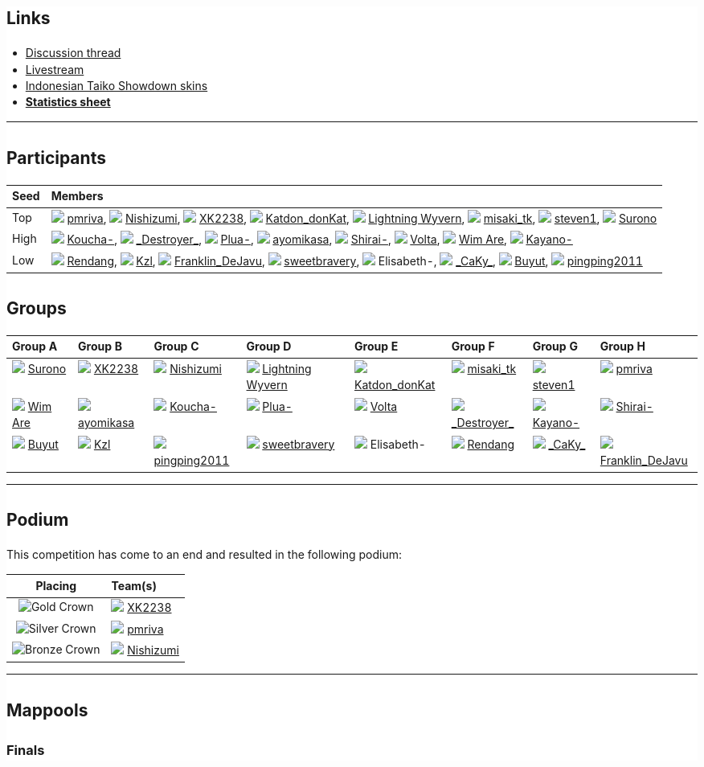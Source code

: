 ## Links

- [Discussion thread](https://osu.ppy.sh/community/forums/topics/576070)
- [Livestream](https://www.twitch.tv/osutaikoshowdown)
- [Indonesian Taiko Showdown skins](https://puu.sh/whPiI/0fd221d5fa.zip)
- **[Statistics sheet](https://docs.google.com/spreadsheets/d/1MEkIzPxnb95kHoVRU6OWczhxPsl93RwSXsKSgdkopyE/pubhtml)**

-----------------------

## Participants

| Seed | Members |
| :-- | :-- |
| Top | ![][flag_ID] [pmriva](https://osu.ppy.sh/users/2180885), ![][flag_ID] [Nishizumi](https://osu.ppy.sh/users/2496768), ![][flag_ID] [XK2238](https://osu.ppy.sh/users/1139209), ![][flag_ID] [Katdon\_donKat](https://osu.ppy.sh/users/8089664), ![][flag_ID] [Lightning Wyvern](https://osu.ppy.sh/users/1533122), ![][flag_ID] [misaki\_tk](https://osu.ppy.sh/users/3866964), ![][flag_ID] [steven1](https://osu.ppy.sh/users/3090416), ![][flag_ID] [Surono](https://osu.ppy.sh/users/3611370) |
| High | ![][flag_ID] [Koucha-](https://osu.ppy.sh/users/2537412), ![][flag_ID] [\_Destroyer\_](https://osu.ppy.sh/users/3185598), ![][flag_ID] [Plua-](https://osu.ppy.sh/users/974012), ![][flag_ID] [ayomikasa](https://osu.ppy.sh/users/4866957), ![][flag_ID] [Shirai-](https://osu.ppy.sh/users/4221845), ![][flag_ID] [Volta](https://osu.ppy.sh/users/4154071), ![][flag_ID] [Wim Are](https://osu.ppy.sh/users/4505744), ![][flag_ID] [Kayano-](https://osu.ppy.sh/users/4999506) |
| Low | ![][flag_ID] [Rendang](https://osu.ppy.sh/users/3866968), ![][flag_ID] [Kzl](https://osu.ppy.sh/users/7058490), ![][flag_ID] [Franklin\_DeJavu](https://osu.ppy.sh/users/5569341), ![][flag_ID] [sweetbravery](https://osu.ppy.sh/users/6807808), ![][flag_ID] Elisabeth-, ![][flag_ID] [\_CaKy\_](https://osu.ppy.sh/users/9828983), ![][flag_ID] [Buyut](https://osu.ppy.sh/users/9608136), ![][flag_ID] [pingping2011](https://osu.ppy.sh/users/1094255) |

## Groups

| Group A | Group B | Group C | Group D | Group E | Group F | Group G | Group H |
| :-- | :-- | :-- | :-- | :-- | :-- | :-- | :-- |
| ![][flag_ID] [Surono](https://osu.ppy.sh/users/3611370) | ![][flag_ID] [XK2238](https://osu.ppy.sh/users/1139209) | ![][flag_ID] [Nishizumi](https://osu.ppy.sh/users/2496768) | ![][flag_ID] [Lightning Wyvern](https://osu.ppy.sh/users/1533122) | ![][flag_ID] [Katdon\_donKat](https://osu.ppy.sh/users/8089664) | ![][flag_ID] [misaki\_tk](https://osu.ppy.sh/users/3866964) | ![][flag_ID] [steven1](https://osu.ppy.sh/users/3090416) | ![][flag_ID] [pmriva](https://osu.ppy.sh/users/2180885) |
| ![][flag_ID] [Wim Are](https://osu.ppy.sh/users/4505744) | ![][flag_ID] [ayomikasa](https://osu.ppy.sh/users/4866957) | ![][flag_ID] [Koucha-](https://osu.ppy.sh/users/2537412) | ![][flag_ID] [Plua-](https://osu.ppy.sh/users/974012) | ![][flag_ID] [Volta](https://osu.ppy.sh/users/4154071) | ![][flag_ID] [\_Destroyer\_](https://osu.ppy.sh/users/3185598) | ![][flag_ID] [Kayano-](https://osu.ppy.sh/users/4999506) | ![][flag_ID] [Shirai-](https://osu.ppy.sh/users/4221845) |
| ![][flag_ID] [Buyut](https://osu.ppy.sh/users/9608136) | ![][flag_ID] [Kzl](https://osu.ppy.sh/users/7058490) | ![][flag_ID] [pingping2011](https://osu.ppy.sh/users/1094255) | ![][flag_ID] [sweetbravery](https://osu.ppy.sh/users/6807808) | ![][flag_ID] Elisabeth- | ![][flag_ID] [Rendang](https://osu.ppy.sh/users/3866968) | ![][flag_ID] [\_CaKy\_](https://osu.ppy.sh/users/9828983) | ![][flag_ID] [Franklin\_DeJavu](https://osu.ppy.sh/users/5569341) |

-----------------------

## Podium

This competition has come to an end and resulted in the following podium:

| Placing | Team(s) |
| :-: | :-- |
| ![Gold Crown](/wiki/shared/GCrown.png "1st place") | ![][flag_ID] [XK2238](https://osu.ppy.sh/users/1139209) |
| ![Silver Crown](/wiki/shared/SCrown.png "2nd place") | ![][flag_ID] [pmriva](https://osu.ppy.sh/users/2180885) |
| ![Bronze Crown](/wiki/shared/BCrown.png "3rd place") | ![][flag_ID] [Nishizumi](https://osu.ppy.sh/users/2496768) |

-----------------------

## Mappools

### Finals


[flag_ID]: /wiki/shared/flag/ID.gif
[flag_JP]: /wiki/shared/flag/JP.gif
[flag_PH]: /wiki/shared/flag/PH.gif